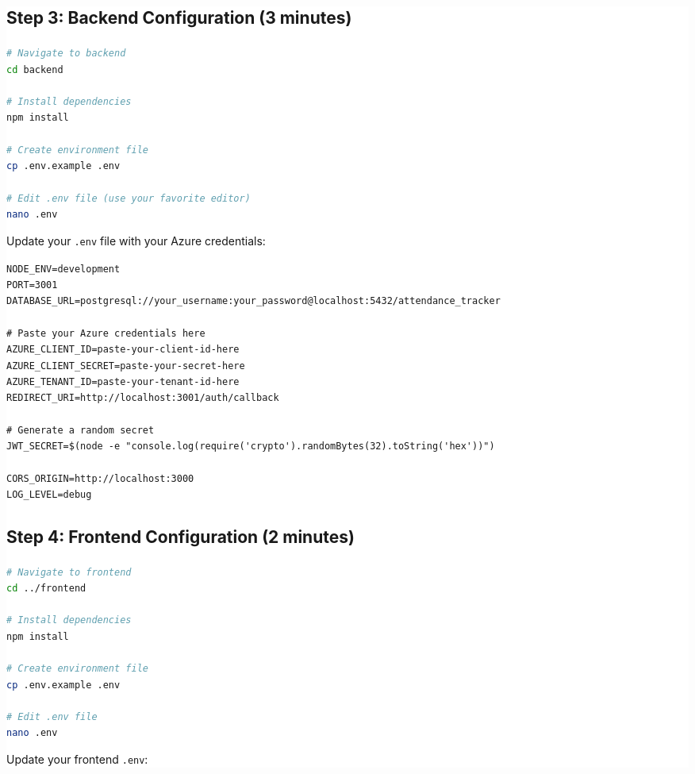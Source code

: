 ## Step 3: Backend Configuration (3 minutes)

```bash
# Navigate to backend
cd backend

# Install dependencies
npm install

# Create environment file
cp .env.example .env

# Edit .env file (use your favorite editor)
nano .env
```

Update your `.env` file with your Azure credentials:

```env
NODE_ENV=development
PORT=3001
DATABASE_URL=postgresql://your_username:your_password@localhost:5432/attendance_tracker

# Paste your Azure credentials here
AZURE_CLIENT_ID=paste-your-client-id-here
AZURE_CLIENT_SECRET=paste-your-secret-here
AZURE_TENANT_ID=paste-your-tenant-id-here
REDIRECT_URI=http://localhost:3001/auth/callback

# Generate a random secret
JWT_SECRET=$(node -e "console.log(require('crypto').randomBytes(32).toString('hex'))")

CORS_ORIGIN=http://localhost:3000
LOG_LEVEL=debug
```

## Step 4: Frontend Configuration (2 minutes)

```bash
# Navigate to frontend
cd ../frontend

# Install dependencies
npm install

# Create environment file
cp .env.example .env

# Edit .env file
nano .env
```

Update your frontend `.env`:

